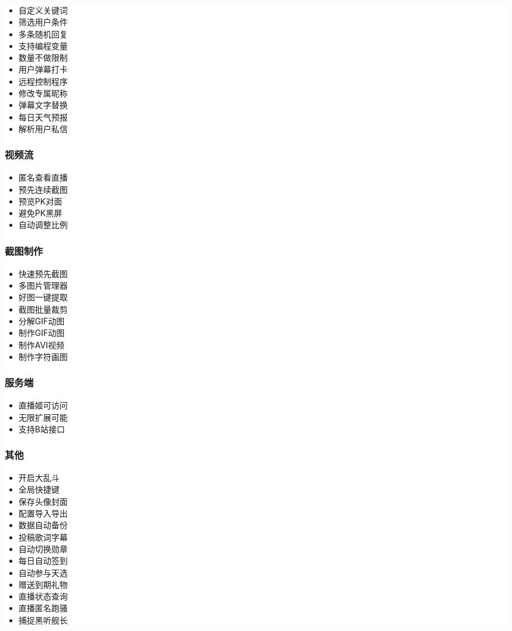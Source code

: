 - 自定义关键词
- 筛选用户条件
- 多条随机回复
- 支持编程变量
- 数量不做限制
- 用户弹幕打卡
- 远程控制程序
- 修改专属昵称
- 弹幕文字替换
- 每日天气预报
- 解析用户私信

### 视频流

- 匿名查看直播
- 预先连续截图
- 预览PK对面
- 避免PK黑屏
- 自动调整比例

### 截图制作

- 快速预先截图
- 多图片管理器
- 好图一键提取
- 截图批量裁剪
- 分解GIF动图
- 制作GIF动图
- 制作AVI视频
- 制作字符画图

### 服务端

- 直播姬可访问
- 无限扩展可能
- 支持B站接口

### 其他

- 开启大乱斗
- 全局快捷键
- 保存头像封面
- 配置导入导出
- 数据自动备份
- 投稿歌词字幕
- 自动切换勋章
- 每日自动签到
- 自动参与天选
- 赠送到期礼物
- 直播状态查询
- 直播匿名跑骚
- 捕捉黑听舰长

